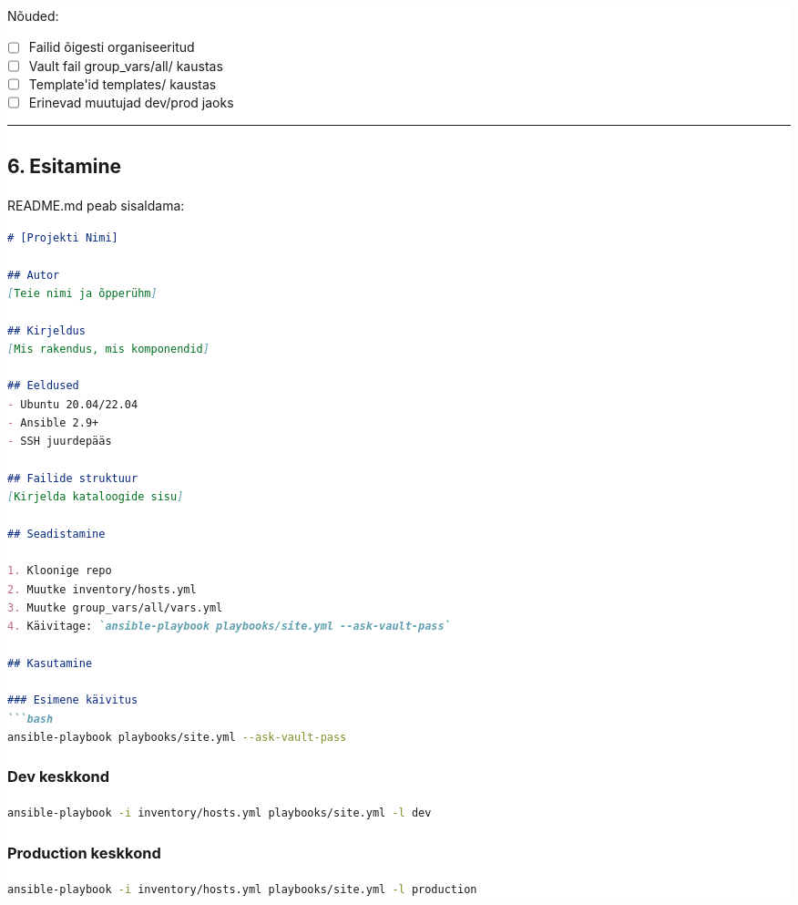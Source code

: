 Nõuded:
- [ ] Failid õigesti organiseeritud
- [ ] Vault fail group_vars/all/ kaustas
- [ ] Template'id templates/ kaustas
- [ ] Erinevad muutujad dev/prod jaoks

---

## 6. Esitamine

README.md peab sisaldama:
```markdown
# [Projekti Nimi]

## Autor
[Teie nimi ja õpperühm]

## Kirjeldus
[Mis rakendus, mis komponendid]

## Eeldused
- Ubuntu 20.04/22.04
- Ansible 2.9+
- SSH juurdepääs

## Failide struktuur
[Kirjelda kataloogide sisu]

## Seadistamine

1. Kloonige repo
2. Muutke inventory/hosts.yml
3. Muutke group_vars/all/vars.yml
4. Käivitage: `ansible-playbook playbooks/site.yml --ask-vault-pass`

## Kasutamine

### Esimene käivitus
```bash
ansible-playbook playbooks/site.yml --ask-vault-pass
```

### Dev keskkond
```bash
ansible-playbook -i inventory/hosts.yml playbooks/site.yml -l dev
```

### Production keskkond
```bash
ansible-playbook -i inventory/hosts.yml playbooks/site.yml -l production
```
